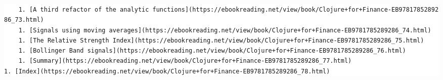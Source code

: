         1. [A third refactor of the analytic functions](https://ebookreading.net/view/book/Clojure+for+Finance-EB9781785289286_73.html)
        1. [Signals using moving averages](https://ebookreading.net/view/book/Clojure+for+Finance-EB9781785289286_74.html)
        1. [The Relative Strength Index](https://ebookreading.net/view/book/Clojure+for+Finance-EB9781785289286_75.html)
        1. [Bollinger Band signals](https://ebookreading.net/view/book/Clojure+for+Finance-EB9781785289286_76.html)
        1. [Summary](https://ebookreading.net/view/book/Clojure+for+Finance-EB9781785289286_77.html)
    1. [Index](https://ebookreading.net/view/book/Clojure+for+Finance-EB9781785289286_78.html)
